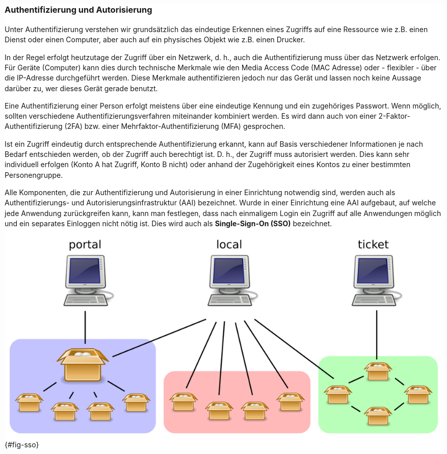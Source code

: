 ### Authentifizierung und Autorisierung

Unter Authentifizierung verstehen wir grundsätzlich das eindeutige
Erkennen eines Zugriffs auf eine Ressource wie z.B. einen Dienst oder
einen Computer, aber auch auf ein physisches Objekt wie z.B. einen
Drucker.

In der Regel erfolgt heutzutage der Zugriff über ein Netzwerk, d. h.,
auch die Authentifizierung muss über das Netzwerk erfolgen. Für Geräte
(Computer) kann dies durch technische Merkmale wie den Media Access Code
(MAC Adresse) oder - flexibler - über die IP-Adresse durchgeführt
werden. Diese Merkmale authentifizieren jedoch nur das Gerät und lassen
noch keine Aussage darüber zu, wer dieses Gerät gerade benutzt.

Eine Authentifizierung einer Person erfolgt meistens über eine
eindeutige Kennung und ein zugehöriges Passwort. Wenn möglich, sollten
verschiedene Authentifizierungsverfahren miteinander kombiniert werden.
Es wird dann auch von einer 2-Faktor-Authentifizierung (2FA) bzw. einer
Mehrfaktor-Authentifizierung (MFA) gesprochen.

Ist ein Zugriff eindeutig durch entsprechende Authentifizierung erkannt,
kann auf Basis verschiedener Informationen je nach Bedarf entschieden
werden, ob der Zugriff auch berechtigt ist. D. h., der Zugriff muss
autorisiert werden. Dies kann sehr individuell erfolgen (Konto A hat
Zugriff, Konto B nicht) oder anhand der Zugehörigkeit eines Kontos zu
einer bestimmten Personengruppe.

Alle Komponenten, die zur Authentifizierung und Autorisierung in einer
Einrichtung notwendig sind, werden auch als Authentifizierungs- und
Autorisierungsinfrastruktur (AAI) bezeichnet. Wurde in einer Einrichtung
eine AAI aufgebaut, auf welche jede Anwendung zurückgreifen kann, kann
man festlegen, dass nach einmaligem Login ein Zugriff auf alle
Anwendungen möglich und ein separates Einloggen nicht nötig ist. Dies
wird auch als **Single-Sign-On (SSO)** bezeichnet.

![Herangehensweisen für Single-Sign-On](media/sso-approaches.svg){#fig-sso}
